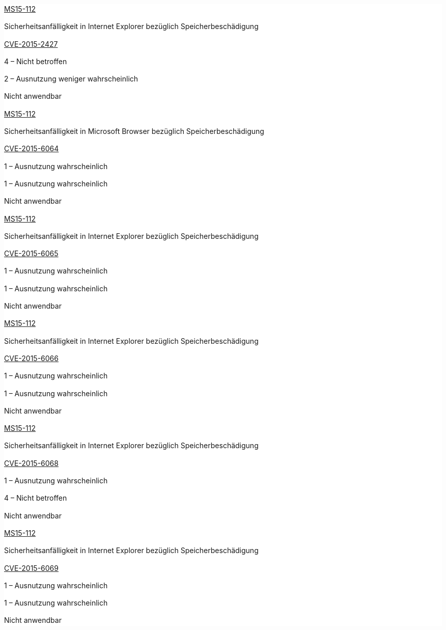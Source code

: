 <td style="border:1px solid black;"><p><a href="https://technet.microsoft.com/de-de/library/security/ms15-112">MS15-112</a></p></td>
<td style="border:1px solid black;"><p>Sicherheitsanfälligkeit in Internet Explorer bezüglich Speicherbeschädigung</p></td>
<td style="border:1px solid black;"><p><a href="http://www.cve.mitre.org/cgi-bin/cvename.cgi?name=cve-2015-2427">CVE-2015-2427</a></p></td>
<td style="border:1px solid black;"><p>4 – Nicht betroffen</p></td>
<td style="border:1px solid black;"><p>2 – Ausnutzung weniger wahrscheinlich</p></td>
<td style="border:1px solid black;"><p>Nicht anwendbar</p></td>
</tr>
<tr class="odd">
<td style="border:1px solid black;"><p><a href="https://technet.microsoft.com/de-de/library/security/ms15-112">MS15-112</a></p></td>
<td style="border:1px solid black;"><p>Sicherheitsanfälligkeit in Microsoft Browser bezüglich Speicherbeschädigung</p></td>
<td style="border:1px solid black;"><p><a href="http://www.cve.mitre.org/cgi-bin/cvename.cgi?name=cve-2015-6064">CVE-2015-6064</a></p></td>
<td style="border:1px solid black;"><p>1 – Ausnutzung wahrscheinlich</p></td>
<td style="border:1px solid black;"><p>1 – Ausnutzung wahrscheinlich</p></td>
<td style="border:1px solid black;"><p>Nicht anwendbar</p></td>
</tr>
<tr class="even">
<td style="border:1px solid black;"><p><a href="https://technet.microsoft.com/de-de/library/security/ms15-112">MS15-112</a></p></td>
<td style="border:1px solid black;"><p>Sicherheitsanfälligkeit in Internet Explorer bezüglich Speicherbeschädigung</p></td>
<td style="border:1px solid black;"><p><a href="http://www.cve.mitre.org/cgi-bin/cvename.cgi?name=cve-2015-6065">CVE-2015-6065</a></p></td>
<td style="border:1px solid black;"><p>1 – Ausnutzung wahrscheinlich</p></td>
<td style="border:1px solid black;"><p>1 – Ausnutzung wahrscheinlich</p></td>
<td style="border:1px solid black;"><p>Nicht anwendbar</p></td>
</tr>
<tr class="odd">
<td style="border:1px solid black;"><p><a href="https://technet.microsoft.com/de-de/library/security/ms15-112">MS15-112</a></p></td>
<td style="border:1px solid black;"><p>Sicherheitsanfälligkeit in Internet Explorer bezüglich Speicherbeschädigung</p></td>
<td style="border:1px solid black;"><p><a href="http://www.cve.mitre.org/cgi-bin/cvename.cgi?name=cve-2015-6066">CVE-2015-6066</a></p></td>
<td style="border:1px solid black;"><p>1 – Ausnutzung wahrscheinlich</p></td>
<td style="border:1px solid black;"><p>1 – Ausnutzung wahrscheinlich</p></td>
<td style="border:1px solid black;"><p>Nicht anwendbar</p></td>
</tr>
<tr class="even">
<td style="border:1px solid black;"><p><a href="https://technet.microsoft.com/de-de/library/security/ms15-112">MS15-112</a></p></td>
<td style="border:1px solid black;"><p>Sicherheitsanfälligkeit in Internet Explorer bezüglich Speicherbeschädigung</p></td>
<td style="border:1px solid black;"><p><a href="http://www.cve.mitre.org/cgi-bin/cvename.cgi?name=cve-2015-6068">CVE-2015-6068</a></p></td>
<td style="border:1px solid black;"><p>1 – Ausnutzung wahrscheinlich</p></td>
<td style="border:1px solid black;"><p>4 – Nicht betroffen</p></td>
<td style="border:1px solid black;"><p>Nicht anwendbar</p></td>
</tr>
<tr class="odd">
<td style="border:1px solid black;"><p><a href="https://technet.microsoft.com/de-de/library/security/ms15-112">MS15-112</a></p></td>
<td style="border:1px solid black;"><p>Sicherheitsanfälligkeit in Internet Explorer bezüglich Speicherbeschädigung</p></td>
<td style="border:1px solid black;"><p><a href="http://www.cve.mitre.org/cgi-bin/cvename.cgi?name=cve-2015-6069">CVE-2015-6069</a></p></td>
<td style="border:1px solid black;"><p>1 – Ausnutzung wahrscheinlich</p></td>
<td style="border:1px solid black;"><p>1 – Ausnutzung wahrscheinlich</p></td>
<td style="border:1px solid black;"><p>Nicht anwendbar</p></td>